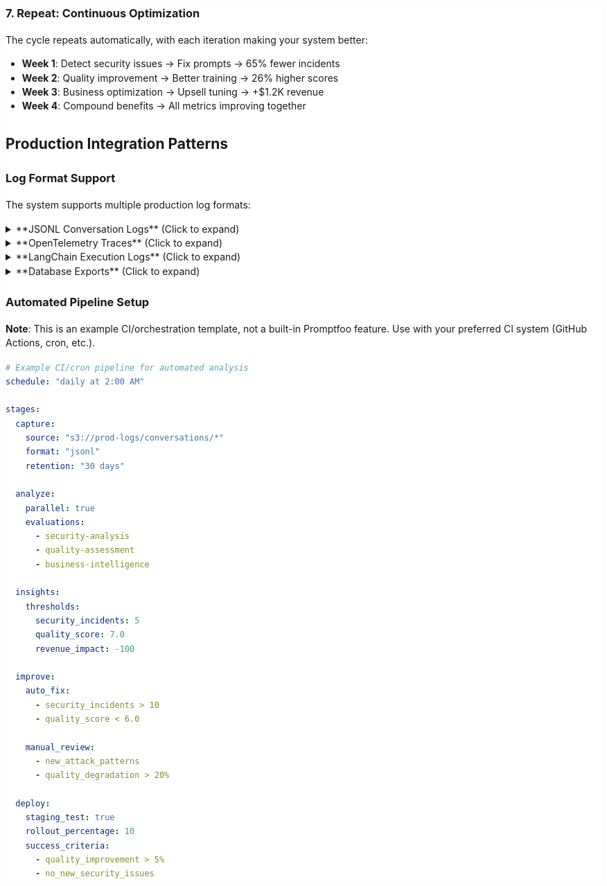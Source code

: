 ### 7. Repeat: Continuous Optimization

The cycle repeats automatically, with each iteration making your system better:

- **Week 1**: Detect security issues → Fix prompts → 65% fewer incidents
- **Week 2**: Quality improvement → Better training → 26% higher scores
- **Week 3**: Business optimization → Upsell tuning → +$1.2K revenue
- **Week 4**: Compound benefits → All metrics improving together

## Production Integration Patterns

### Log Format Support

The system supports multiple production log formats:

<details><summary>**JSONL Conversation Logs** (Click to expand)</summary></details>

<details><summary>**OpenTelemetry Traces** (Click to expand)</summary></details>

<details><summary>**LangChain Execution Logs** (Click to expand)</summary></details>

<details><summary>**Database Exports** (Click to expand)</summary></details>

### Automated Pipeline Setup

**Note**: This is an example CI/orchestration template, not a built-in Promptfoo feature. Use with your preferred CI system (GitHub Actions, cron, etc.).

```yaml title="flywheel-automation.yaml"
# Example CI/cron pipeline for automated analysis
schedule: "daily at 2:00 AM"

stages:
  capture:
    source: "s3://prod-logs/conversations/*"
    format: "jsonl"
    retention: "30 days"

  analyze:
    parallel: true
    evaluations:
      - security-analysis
      - quality-assessment
      - business-intelligence

  insights:
    thresholds:
      security_incidents: 5
      quality_score: 7.0
      revenue_impact: -100

  improve:
    auto_fix:
      - security_incidents > 10
      - quality_score < 6.0

    manual_review:
      - new_attack_patterns
      - quality_degradation > 20%

  deploy:
    staging_test: true
    rollout_percentage: 10
    success_criteria:
      - quality_improvement > 5%
      - no_new_security_issues
```